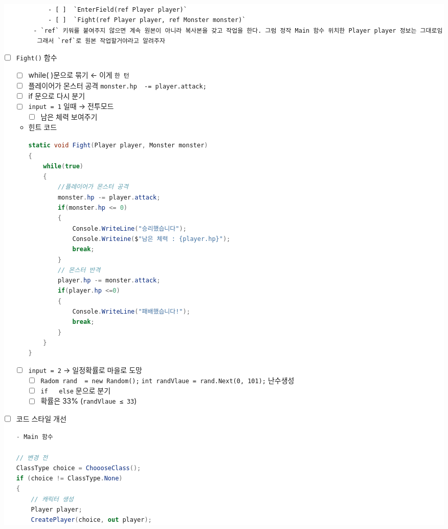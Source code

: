                 - [ ]  `EnterField(ref Player player)`
                - [ ]  `Fight(ref Player player, ref Monster monster)`
            - `ref` 키워를 붙여주지 않으면 계속 원본이 아니라 복사본을 갖고 작업을 한다. 그럼 정작 Main 함수 위치한 Player player 정보는 그대로임 
             그래서 `ref`로 원본 작업할거야라고 알려주자 
                
- [ ]  `Fight()` 함수
    - [ ]  while( )문으로 묶기  ← 이게 `한 턴`
    - [ ]  플레이어가 몬스터 공격
      `monster.hp  -= player.attack;`
    - [ ]  if 문으로 다시 분기
    - [ ]  `input = 1` 일때  → 전투모드
        - [ ]  남은 체력 보여주기
    - 힌트 코드
        ```csharp
        static void Fight(Player player, Monster monster)
        {
        	while(true)
        	{
        		//플레이어가 몬스터 공격
        		monster.hp -= player.attack;
        		if(monster.hp <= 0)
        		{
        			Console.WriteLine("승리했습니다");
        			Console.Writeine($"남은 체력 : {player.hp}");
        			break;
        		}
        		// 몬스터 반격 
        		player.hp -= monster.attack;
        		if(player.hp <=0)
        		{
        			Console.WriteLine("패배했습니다!");
        			break;
        		}
        	}
		}
        ```
        
    - [ ]  `input = 2` → 일정확률로 마을로 도망
        - [ ]  `Radom rand  = new Random();`
        `int randVlaue = rand.Next(0, 101);`  난수생성
        - [ ]  `if   else` 문으로 분기
		- [ ]  확률은 33%  (`randVlaue ≤ 33`)
- [ ]  코드 스타일 개선
    ```csharp
    - Main 함수 
    
    // 변경 전
    ClassType choice = ChoooseClass();
    if (choice != ClassType.None)
    {
    	// 캐릭터 생성
    	Player player;
    	CreatePlayer(choice, out player);
    